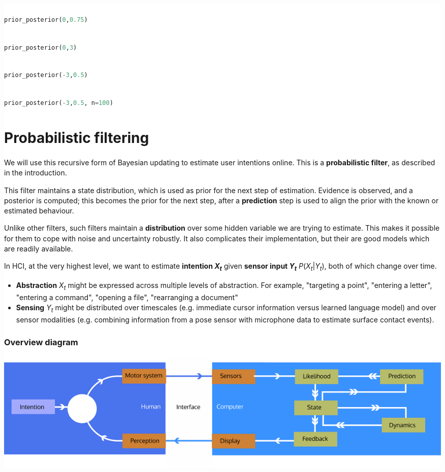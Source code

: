 ```python
```

```python
   
prior_posterior(0,0.75)
```

```python
   
prior_posterior(0,3)
```

```python
   
prior_posterior(-3,0.5)
```

```python
   
prior_posterior(-3,0.5, n=100)
```

# Probabilistic filtering
We will use this recursive form of Bayesian updating to estimate user intentions online. This is a **probabilistic filter**, as described in the introduction.

This filter maintains a state distribution, which is used as prior for the next step of estimation. Evidence is observed, and a posterior is computed; this becomes the prior for the next step, after a **prediction** step is used to align the prior with the known or estimated behaviour.

Unlike other filters, such filters maintain a **distribution** over some hidden variable we are trying to estimate. This makes it possible for them to cope with noise and uncertainty robustly. It also complicates their implementation, but their are good models which are readily available.

In HCI, at the very highest level, we want to estimate **intention $X_t$** given **sensor input $Y_t$** $P(X_t|Y_t)$, both of which change over time. 

* **Abstraction** $X_t$ might be expressed across multiple levels of abstraction. For example, "targeting a point", "entering a letter", "entering a command", "opening a file", "rearranging a document"
* **Sensing** $Y_t$ might be distributed over timescales (e.g. immediate cursor information versus learned language model) and over sensor modalities (e.g. combining information from a pose sensor with microphone data to estimate surface contact events).


### Overview diagram



<img src="imgs/control_loop.png">
